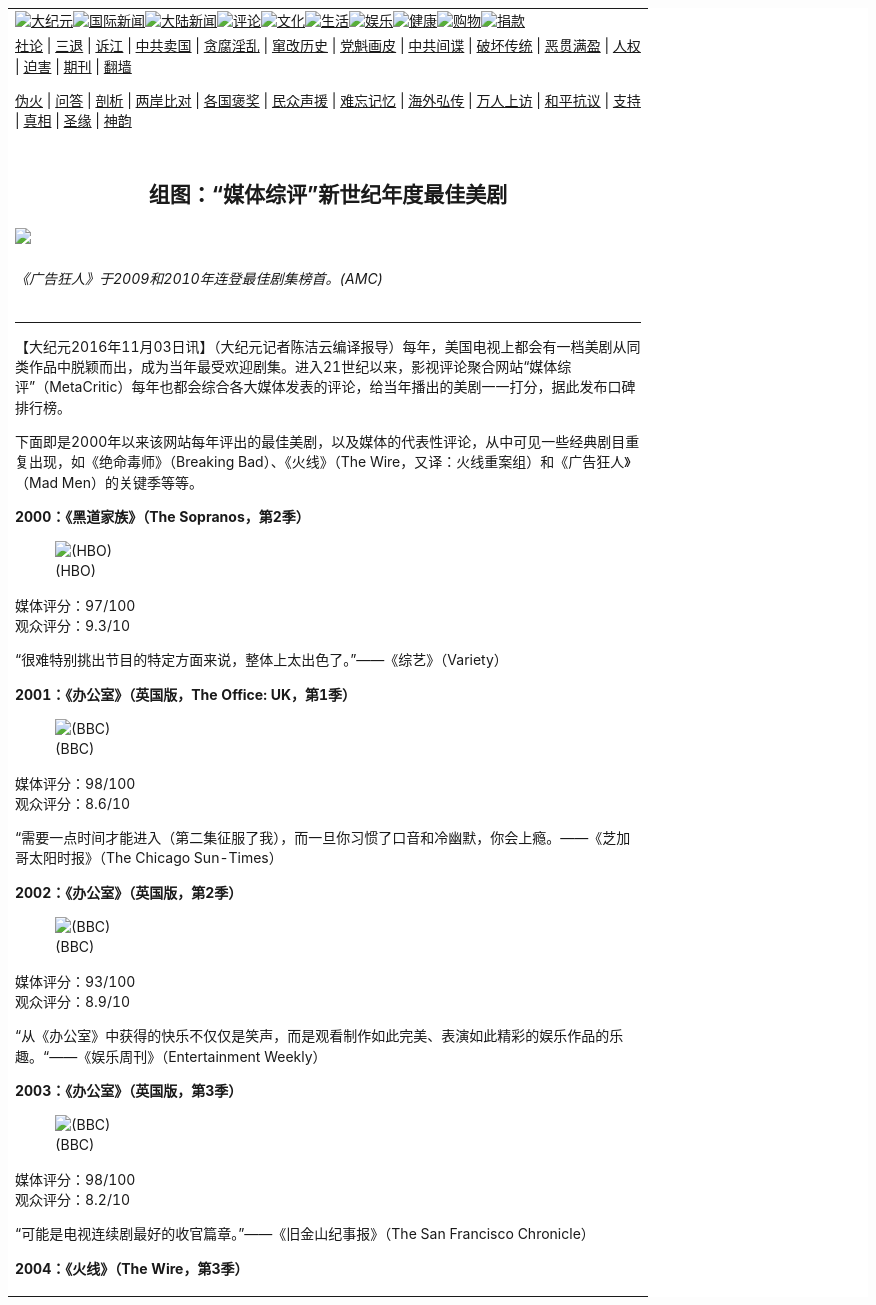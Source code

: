 <a name="1" id="1" target="_blank"></a><span id="1"></span>
<table align=center border="0"><tr><td colspan="2" VALIGN=TOP><a href="/gb/nsc413.md#1"><img src="https://raw.githubusercontent.com/wlrgim293/www/master/t/djy/1.jpg" title="大纪元"></a><a href="/gb/n24hr.md#1"><img src="https://raw.githubusercontent.com/wlrgim293/www/master/t/djy/3.jpg" title="国际新闻"></a><a href="/gb/nsc413.md#1"><img src="https://raw.githubusercontent.com/wlrgim293/www/master/t/djy/4.jpg" title="大陆新闻"></a><a href="/gb/news392.md#1"><img src="https://raw.githubusercontent.com/wlrgim293/www/master/t/djy/5.jpg" title="评论"></a><a href="/gb/news2007.md#1"><img src="https://raw.githubusercontent.com/wlrgim293/www/master/t/djy/6.jpg" title="文化"></a><a href="/gb/news2008.md#1"><img src="https://raw.githubusercontent.com/wlrgim293/www/master/t/djy/7.jpg" title="生活"></a><a href="/gb/ncyule.md#1"><img src="https://raw.githubusercontent.com/wlrgim293/www/master/t/djy/8.jpg" title="娱乐"></a><a href="/gb/nsc1002.md#1"><img src="https://raw.githubusercontent.com/wlrgim293/www/master/t/djy/9.jpg" title="健康"><a href="https://www.youlucky.com"><img src="https://raw.githubusercontent.com/wlrgim293/www/master/t/djy/10.jpg" title="购物"></a><a href="https://donate.epochtimes.com/?utm_medium=epochtimes&utm_source=referral&utm_campaign=donate_button_djyarticleheader"><img src="https://raw.githubusercontent.com/wlrgim293/www/master/t/djy/12.jpg" title="捐款"></a></td></tr>
<tr><td colspan="2" VALIGN=TOP><a target="_blank" href="/gb/9p.md#1">社论</a> | <a target="_blank" href="/gb/nf5657.md#1">三退</a> | <a target="_blank" href="/gb/nf6124.md#1">诉江</a> | <a target="_blank" href="/gb/nf1176117.md#1">中共卖国</a> | <a target="_blank" href="/gb/nf5773.md#1">贪腐淫乱</a> | <a target="_blank" href="/gb/nf1176115.md#1">窜改历史</a> | <a target="_blank" href="/gb/nf1176107.md#1">党魁画皮</a> | <a target="_blank" href="/gb/nf1320400.md#1">中共间谍</a> | <a target="_blank" href="/gb/nf1176114.md#1">破坏传统</a> | <a target="_blank" href="https://github.com/wlrgim293/ntdtv/blob/master/gb/prog447_1.md#1">恶贯满盈</a> | <a target="_blank" href="/gb/ncid278.md#1">人权</a> | <a target="_blank" href="/gb/nf1176111.md#1">迫害</a> | <a target="_blank" href="https://gitlab.com/szzdlab/mh-qikan/blob/master/README.md#1">期刊</a> | <a target="_blank" href="https://github.com/bannedbook/fanqiang/wiki">翻墙</a></p><p><a target="_blank" href="/gb/nf5562.md#1">伪火</a> | <a target="_blank" href="/gb/nf4378.md#1">问答</a> | <a target="_blank" href="/gb/nf5792.md#1">剖析</a> | <a target="_blank" href="/gb/nf5735.md#1">两岸比对</a> | <a target="_blank" href="/gb/nf6119.md#1">各国褒奖</a> | <a target="_blank" href="/gb/nf6120.md#1">民众声援</a> | <a target="_blank" href="/gb/nf1188594.md#1">难忘记忆</a> | <a target="_blank" href="/gb/nf3180.md#1">海外弘传</a> | <a target="_blank" href="/gb/nf5410.md#1">万人上访</a> | <a target="_blank" href="https://github.com/wlrgim293/ntdtv/blob/master/gb/prog1530_1.md#1">和平抗议</a> | <a target="_blank" href="/gb/nf4386.md#1">支持</a> | <a target="_blank" href="/gb/nf4389.md#1">真相</a> | <a target="_blank" href="/gb/nf5790.md#1">圣缘</a> | <a target="_blank" href="/gb/nf4786.md#1">神韵</a></td></tr>
<tr><td VALIGN=TOP width="626"><h2 align=center>组图：“媒体综评”新世纪年度最佳美剧</h2>
<img width="600" src="https://i.epochtimes.com/assets/uploads/2016/11/mad-men-4-600x400.jpg" />
<h6>《广告狂人》于2009和2010年连登最佳剧集榜首。(AMC)
</h6>
<hr>
	<p>【大纪元2016年11月03日讯】（大纪元记者陈洁云编译报导）每年，<ahref="/gb/tag/%E7%BE%8E%E5%9B%BD%E7%94%B5%E8%A7%86.md#1">美国电视</a>上都会有一档<ahref="/gb/tag/%E7%BE%8E%E5%89%A7.md#1">美剧</a>从同类作品中脱颖而出，成为当年最受欢迎<ahref="/gb/tag/%E5%89%A7%E9%9B%86.md#1">剧集</a>。进入21世纪以来，影视评论聚合网站“媒体综评”（MetaCritic）每年也都会综合各大媒体发表的评论，给当年播出的<ahref="/gb/tag/%E7%BE%8E%E5%89%A7.md#1">美剧</a>一一打分，据此发布口碑排行榜。</p>
<p>下面即是2000年以来该网站每年评出的最佳美剧，以及媒体的代表性评论，从中可见一些经典剧目重复出现，如《绝命毒师》（Breaking Bad）、《火线》（The Wire，又译：火线重案组）和《广告狂人》（Mad Men）的关键季等等。</p>
<p><strong>2000：《黑道家族》（The Sopranos，第2季）</strong></p>
<figure id="attachment_8454704" style="width: 450px" class="wp-caption aligncenter"><img class="wp-image-8454704 size-medium" src="https://i.epochtimes.com/assets/uploads/2016/11/2000-the-sopranos-season-2-450x253.jpg" alt="(HBO)" width="450" b="253" /><figcaption class="wp-caption-text">(HBO)</figcaption></figure>
<p>媒体评分：97/100<br />
观众评分：9.3/10</p>
<p>“很难特别挑出节目的特定方面来说，整体上太出色了。”——《综艺》（Variety）</p>
<p><strong>2001：《办公室》（英国版，The Office: UK，第1季）</strong></p>
<figure id="attachment_8454705" style="width: 450px" class="wp-caption aligncenter"><img class="wp-image-8454705 size-medium" src="https://i.epochtimes.com/assets/uploads/2016/11/2001-the-office-uk-season-1-450x253.jpg" alt="(BBC)" width="450" b="253" /><figcaption class="wp-caption-text">(BBC)</figcaption></figure>
<p>媒体评分：98/100<br />
观众评分：8.6/10</p>
<p>“需要一点时间才能进入（第二集征服了我），而一旦你习惯了口音和冷幽默，你会上瘾。——《芝加哥太阳时报》（The Chicago Sun-Times）</p>
<p><strong>2002：《办公室》（英国版，第2季）</strong></p>
<figure id="attachment_8454706" style="width: 450px" class="wp-caption aligncenter"><img class="wp-image-8454706 size-medium" src="https://i.epochtimes.com/assets/uploads/2016/11/2002-the-office-uk-season-2-450x253.jpg" alt="(BBC)" width="450" b="253" /><figcaption class="wp-caption-text">(BBC)</figcaption></figure>
<p>媒体评分：93/100<br />
观众评分：8.9/10</p>
<p>“从《办公室》中获得的快乐不仅仅是笑声，而是观看制作如此完美、表演如此精彩的娱乐作品的乐趣。“——《娱乐周刊》（Entertainment Weekly）</p>
<p><strong>2003：《办公室》（英国版，第3季）</strong></p>
<figure id="attachment_8454707" style="width: 450px" class="wp-caption aligncenter"><img class="wp-image-8454707 size-medium" src="https://i.epochtimes.com/assets/uploads/2016/11/2003-the-office-uk-season-3-450x251.jpg" alt="(BBC)" width="450" b="251" /><figcaption class="wp-caption-text">(BBC)</figcaption></figure>
<p>媒体评分：98/100<br />
观众评分：8.2/10</p>
<p>“可能是<ahref="/gb/tag/%E7%94%B5%E8%A7%86%E8%BF%9E%E7%BB%AD%E5%89%A7.md#1">电视连续剧</a>最好的收官篇章。”——《旧金山纪事报》（The San Francisco Chronicle）</p>
<p><strong>2004：《火线》（The Wire，第3季）</strong></p>